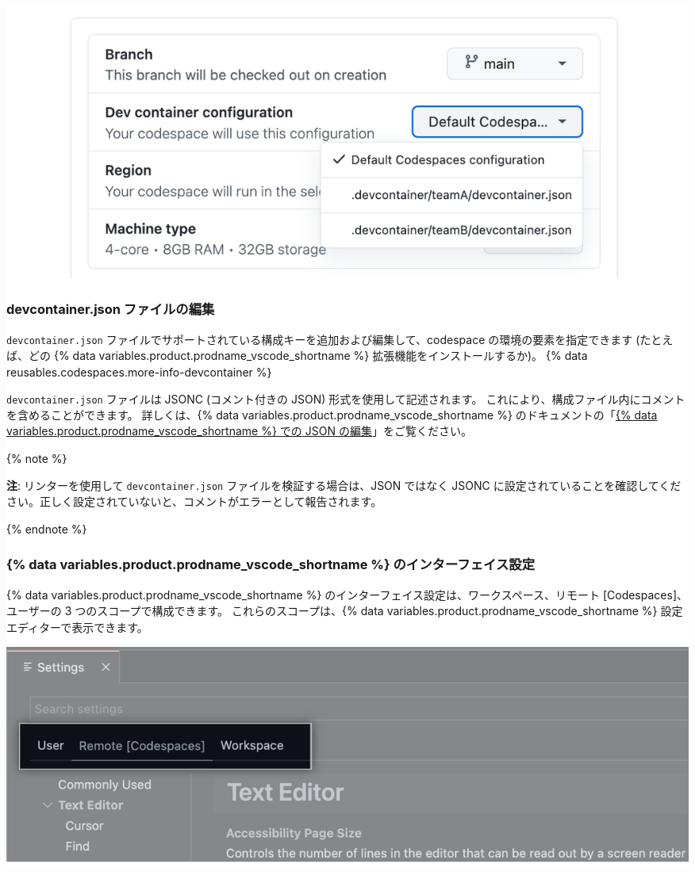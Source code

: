 ![既定の構成の選択肢が選択されたスクリーンショット](/assets/images/help/codespaces/configuration-file-choice-default.png)

### devcontainer.json ファイルの編集

`devcontainer.json` ファイルでサポートされている構成キーを追加および編集して、codespace の環境の要素を指定できます (たとえば、どの {% data variables.product.prodname_vscode_shortname %} 拡張機能をインストールするか)。 {% data reusables.codespaces.more-info-devcontainer %}

`devcontainer.json` ファイルは JSONC (コメント付きの JSON) 形式を使用して記述されます。 これにより、構成ファイル内にコメントを含めることができます。 詳しくは、{% data variables.product.prodname_vscode_shortname %} のドキュメントの「[{% data variables.product.prodname_vscode_shortname %} での JSON の編集](https://code.visualstudio.com/docs/languages/json#_json-with-comments)」をご覧ください。

{% note %}

**注**: リンターを使用して `devcontainer.json` ファイルを検証する場合は、JSON ではなく JSONC に設定されていることを確認してください。正しく設定されていないと、コメントがエラーとして報告されます。

{% endnote %}

### {% data variables.product.prodname_vscode_shortname %} のインターフェイス設定

{% data variables.product.prodname_vscode_shortname %} のインターフェイス設定は、ワークスペース、リモート [Codespaces]、ユーザーの 3 つのスコープで構成できます。 これらのスコープは、{% data variables.product.prodname_vscode_shortname %} 設定エディターで表示できます。

![設定エディターでのスコープの選択を示すスクリーンショット](/assets/images/help/codespaces/scopes-for-vscode.png)
